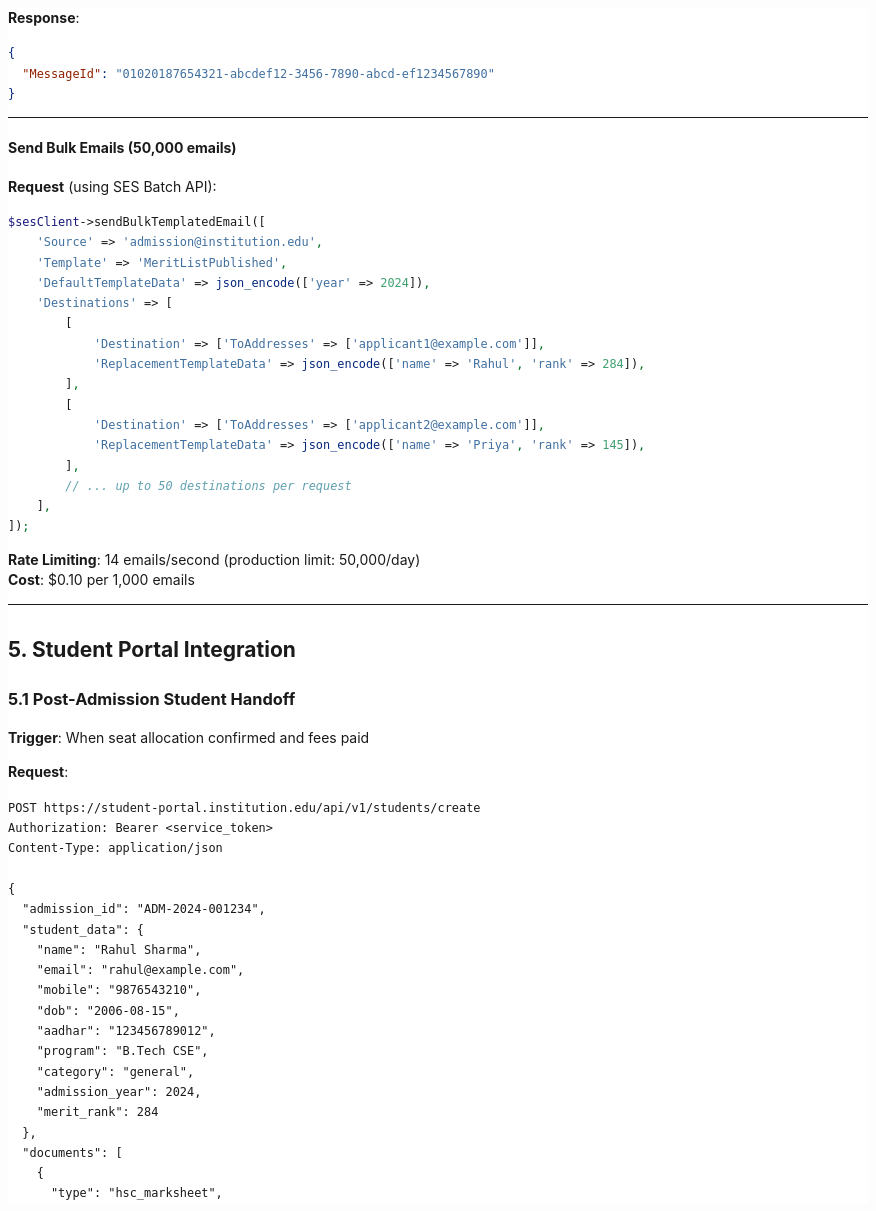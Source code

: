 ```php
```

**Response**:
```json
{
  "MessageId": "01020187654321-abcdef12-3456-7890-abcd-ef1234567890"
}
```

---

#### Send Bulk Emails (50,000 emails)
**Request** (using SES Batch API):
```php
$sesClient->sendBulkTemplatedEmail([
    'Source' => 'admission@institution.edu',
    'Template' => 'MeritListPublished',
    'DefaultTemplateData' => json_encode(['year' => 2024]),
    'Destinations' => [
        [
            'Destination' => ['ToAddresses' => ['applicant1@example.com']],
            'ReplacementTemplateData' => json_encode(['name' => 'Rahul', 'rank' => 284]),
        ],
        [
            'Destination' => ['ToAddresses' => ['applicant2@example.com']],
            'ReplacementTemplateData' => json_encode(['name' => 'Priya', 'rank' => 145]),
        ],
        // ... up to 50 destinations per request
    ],
]);
```

**Rate Limiting**: 14 emails/second (production limit: 50,000/day)  
**Cost**: $0.10 per 1,000 emails

---

## 5. Student Portal Integration

### 5.1 Post-Admission Student Handoff

**Trigger**: When seat allocation confirmed and fees paid

**Request**:
```http
POST https://student-portal.institution.edu/api/v1/students/create
Authorization: Bearer <service_token>
Content-Type: application/json

{
  "admission_id": "ADM-2024-001234",
  "student_data": {
    "name": "Rahul Sharma",
    "email": "rahul@example.com",
    "mobile": "9876543210",
    "dob": "2006-08-15",
    "aadhar": "123456789012",
    "program": "B.Tech CSE",
    "category": "general",
    "admission_year": 2024,
    "merit_rank": 284
  },
  "documents": [
    {
      "type": "hsc_marksheet",
```